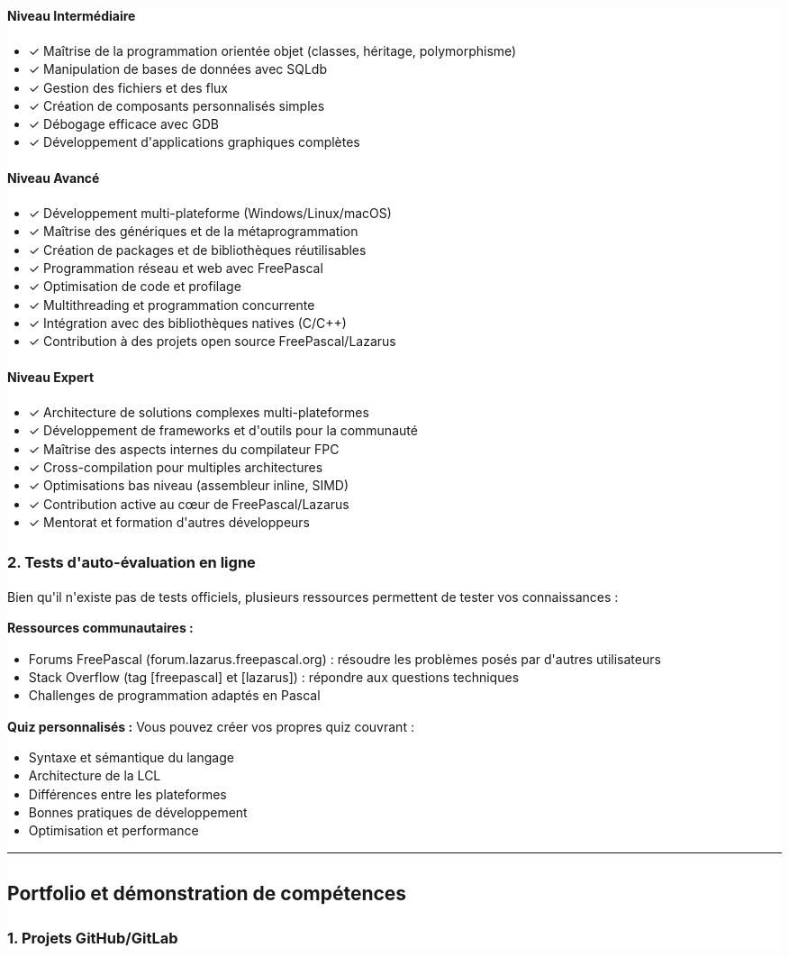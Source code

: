 #### Niveau Intermédiaire
- ✓ Maîtrise de la programmation orientée objet (classes, héritage, polymorphisme)
- ✓ Manipulation de bases de données avec SQLdb
- ✓ Gestion des fichiers et des flux
- ✓ Création de composants personnalisés simples
- ✓ Débogage efficace avec GDB
- ✓ Développement d'applications graphiques complètes

#### Niveau Avancé
- ✓ Développement multi-plateforme (Windows/Linux/macOS)
- ✓ Maîtrise des génériques et de la métaprogrammation
- ✓ Création de packages et de bibliothèques réutilisables
- ✓ Programmation réseau et web avec FreePascal
- ✓ Optimisation de code et profilage
- ✓ Multithreading et programmation concurrente
- ✓ Intégration avec des bibliothèques natives (C/C++)
- ✓ Contribution à des projets open source FreePascal/Lazarus

#### Niveau Expert
- ✓ Architecture de solutions complexes multi-plateformes
- ✓ Développement de frameworks et d'outils pour la communauté
- ✓ Maîtrise des aspects internes du compilateur FPC
- ✓ Cross-compilation pour multiples architectures
- ✓ Optimisations bas niveau (assembleur inline, SIMD)
- ✓ Contribution active au cœur de FreePascal/Lazarus
- ✓ Mentorat et formation d'autres développeurs

### 2. Tests d'auto-évaluation en ligne

Bien qu'il n'existe pas de tests officiels, plusieurs ressources permettent de tester vos connaissances :

**Ressources communautaires :**
- Forums FreePascal (forum.lazarus.freepascal.org) : résoudre les problèmes posés par d'autres utilisateurs
- Stack Overflow (tag [freepascal] et [lazarus]) : répondre aux questions techniques
- Challenges de programmation adaptés en Pascal

**Quiz personnalisés :**
Vous pouvez créer vos propres quiz couvrant :
- Syntaxe et sémantique du langage
- Architecture de la LCL
- Différences entre les plateformes
- Bonnes pratiques de développement
- Optimisation et performance

---

## Portfolio et démonstration de compétences

### 1. Projets GitHub/GitLab
